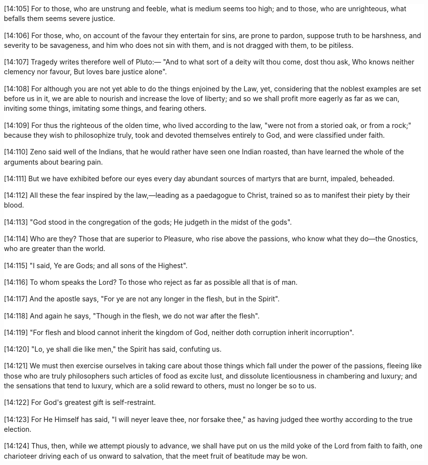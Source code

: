 [14:105] For to those, who are unstrung and feeble, what is medium seems too high; and to those, who are unrighteous, what befalls them seems severe justice.

[14:106] For those, who, on account of the favour they entertain for sins, are prone to pardon, suppose truth to be harshness, and severity to be savageness, and him who does not sin with them, and is not dragged with them, to be pitiless.

[14:107] Tragedy writes therefore well of Pluto:—  "And to what sort of a deity wilt thou come, dost thou ask, Who knows neither clemency nor favour, But loves bare justice alone".

[14:108] For although you are not yet able to do the things enjoined by the Law, yet, considering that the noblest examples are set before us in it, we are able to nourish and increase the love of liberty; and so we shall profit more eagerly as far as we can, inviting some things, imitating some things, and fearing others.

[14:109] For thus the righteous of the olden time, who lived according to the law, "were not from a storied oak, or from a rock;" because they wish to philosophize truly, took and devoted themselves entirely to God, and were classified under faith.

[14:110] Zeno said well of the Indians, that he would rather have seen one Indian roasted, than have learned the whole of the arguments about bearing pain.

[14:111] But we have exhibited before our eyes every day abundant sources of martyrs that are burnt, impaled, beheaded.

[14:112] All these the fear inspired by the law,—leading as a paedagogue to Christ, trained so as to manifest their piety by their blood.

[14:113] "God stood in the congregation of the gods; He judgeth in the midst of the gods".

[14:114] Who are they? Those that are superior to Pleasure, who rise above the passions, who know what they do—the Gnostics, who are greater than the world.

[14:115] "I said, Ye are Gods; and all sons of the Highest".

[14:116] To whom speaks the Lord? To those who reject as far as possible all that is of man.

[14:117] And the apostle says, "For ye are not any longer in the flesh, but in the Spirit".

[14:118] And again he says, "Though in the flesh, we do not war after the flesh".

[14:119] "For flesh and blood cannot inherit the kingdom of God, neither doth corruption inherit incorruption".

[14:120] "Lo, ye shall die like men," the Spirit has said, confuting us.

[14:121] We must then exercise ourselves in taking care about those things which fall under the power of the passions, fleeing like those who are truly philosophers such articles of food as excite lust, and dissolute licentiousness in chambering and luxury; and the sensations that tend to luxury, which are a solid reward to others, must no longer be so to us.

[14:122] For God's greatest gift is self-restraint.

[14:123] For He Himself has said, "I will neyer leave thee, nor forsake thee," as having judged thee worthy according to the true election.

[14:124] Thus, then, while we attempt piously to advance, we shall have put on us the mild yoke of the Lord from faith to faith, one charioteer driving each of us onward to salvation, that the meet fruit of beatitude may be won.
